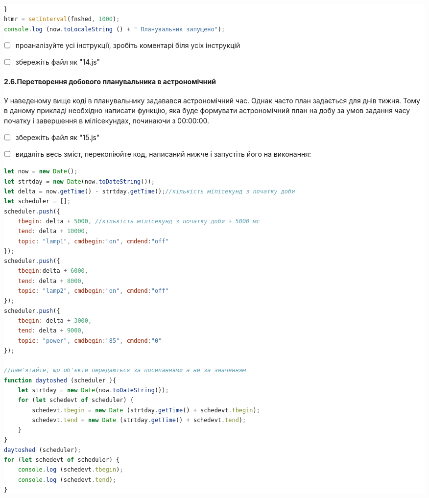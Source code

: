 ```javascript
}    
htmr = setInterval(fnshed, 1000);
console.log (now.toLocaleString () + " Планувальник запущено");
```

- [ ] проаналізуйте усі інструкції, зробіть коментарі біля усіх інструкцій 

- [ ] збережіть файл як "14.js"  

#### 2.6.Перетворення добового планувальника в астрономічний

У наведеному вище коді в планувальнику задавався астрономічний час. Однак часто план задається для днів тижня. Тому в даному прикладі необхідно написати функцію, яка буде формувати астрономічний план на добу за умов задання часу початку і завершення в мілісекундах, починаючи з 00:00:00.    

- [ ] збережіть файл як "15.js" 

- [ ] видаліть весь зміст, перекопіюйте код, написаний нижче і запустіть його на виконання: 

```javascript
let now = new Date();
let strtday = new Date(now.toDateString());
let delta = now.getTime() - strtday.getTime();//кількість мілісекунд з початку доби
let scheduler = [];
scheduler.push({
    tbegin: delta + 5000, //кількість мілісекунд з початку доби + 5000 мс
    tend: delta + 10000, 
    topic: "lamp1", cmdbegin:"on", cmdend:"off"	
});
scheduler.push({
    tbegin:delta + 6000, 
    tend: delta + 8000,
    topic: "lamp2", cmdbegin:"on", cmdend:"off"
});
scheduler.push({
    tbegin: delta + 3000,
    tend: delta + 9000,
    topic: "power", cmdbegin:"85", cmdend:"0"	
});

//пам'ятайте, що об'єкти передаються за посиланнями а не за значенням
function daytoshed (scheduler ){
    let strtday = new Date(now.toDateString());
    for (let schedevt of scheduler) {
        schedevt.tbegin = new Date (strtday.getTime() + schedevt.tbegin);
        schedevt.tend = new Date (strtday.getTime() + schedevt.tend);    
    }    
}
daytoshed (scheduler);
for (let schedevt of scheduler) {
    console.log (schedevt.tbegin);
    console.log (schedevt.tend);         
} 
```
